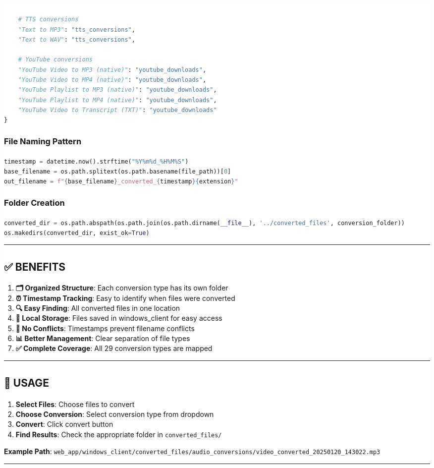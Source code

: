 ```python
    
    # TTS conversions
    "Text to MP3": "tts_conversions",
    "Text to WAV": "tts_conversions",
    
    # YouTube conversions
    "YouTube Video to MP3 (native)": "youtube_downloads",
    "YouTube Video to MP4 (native)": "youtube_downloads",
    "YouTube Playlist to MP3 (native)": "youtube_downloads",
    "YouTube Playlist to MP4 (native)": "youtube_downloads",
    "YouTube Video to Transcript (TXT)": "youtube_downloads"
}
```

### **File Naming Pattern**
```python
timestamp = datetime.now().strftime("%Y%m%d_%H%M%S")
base_filename = os.path.splitext(os.path.basename(file_path))[0]
out_filename = f"{base_filename}_converted_{timestamp}{extension}"
```

### **Folder Creation**
```python
converted_dir = os.path.abspath(os.path.join(os.path.dirname(__file__), '../converted_files', conversion_folder))
os.makedirs(converted_dir, exist_ok=True)
```

---

## ✅ **BENEFITS**

1. **🗂️ Organized Structure**: Each conversion type has its own folder
2. **⏰ Timestamp Tracking**: Easy to identify when files were converted
3. **🔍 Easy Finding**: All converted files in one location
4. **📱 Local Storage**: Files saved in windows_client for easy access
5. **🔄 No Conflicts**: Timestamps prevent filename conflicts
6. **📊 Better Management**: Clear separation of file types
7. **✅ Complete Coverage**: All 29 conversion types are mapped

---

## 🚀 **USAGE**

1. **Select Files**: Choose files to convert
2. **Choose Conversion**: Select conversion type from dropdown
3. **Convert**: Click convert button
4. **Find Results**: Check the appropriate folder in `converted_files/`

**Example Path**: `web_app/windows_client/converted_files/audio_conversions/video_converted_20250120_143022.mp3`

---